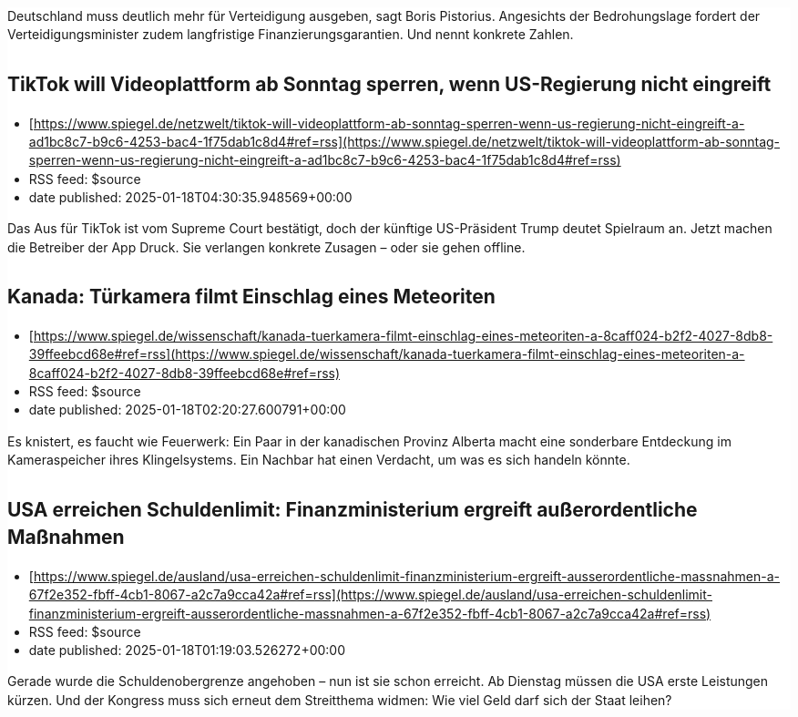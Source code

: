 Deutschland muss deutlich mehr für Verteidigung ausgeben, sagt Boris Pistorius. Angesichts der Bedrohungslage fordert der Verteidigungsminister zudem langfristige Finanzierungsgarantien. Und nennt konkrete Zahlen.

## TikTok will Videoplattform ab Sonntag sperren, wenn US-Regierung nicht eingreift
 - [https://www.spiegel.de/netzwelt/tiktok-will-videoplattform-ab-sonntag-sperren-wenn-us-regierung-nicht-eingreift-a-ad1bc8c7-b9c6-4253-bac4-1f75dab1c8d4#ref=rss](https://www.spiegel.de/netzwelt/tiktok-will-videoplattform-ab-sonntag-sperren-wenn-us-regierung-nicht-eingreift-a-ad1bc8c7-b9c6-4253-bac4-1f75dab1c8d4#ref=rss)
 - RSS feed: $source
 - date published: 2025-01-18T04:30:35.948569+00:00

Das Aus für TikTok ist vom Supreme Court bestätigt, doch der künftige US-Präsident Trump deutet Spielraum an. Jetzt machen die Betreiber der App Druck. Sie verlangen konkrete Zusagen – oder sie gehen offline.

## Kanada: Türkamera filmt Einschlag eines Meteoriten
 - [https://www.spiegel.de/wissenschaft/kanada-tuerkamera-filmt-einschlag-eines-meteoriten-a-8caff024-b2f2-4027-8db8-39ffeebcd68e#ref=rss](https://www.spiegel.de/wissenschaft/kanada-tuerkamera-filmt-einschlag-eines-meteoriten-a-8caff024-b2f2-4027-8db8-39ffeebcd68e#ref=rss)
 - RSS feed: $source
 - date published: 2025-01-18T02:20:27.600791+00:00

Es knistert, es faucht wie Feuerwerk: Ein Paar in der kanadischen Provinz Alberta macht eine sonderbare Entdeckung im Kameraspeicher ihres Klingelsystems. Ein Nachbar hat einen Verdacht, um was es sich handeln könnte.

## USA erreichen Schuldenlimit: Finanzministerium ergreift außerordentliche Maßnahmen
 - [https://www.spiegel.de/ausland/usa-erreichen-schuldenlimit-finanzministerium-ergreift-ausserordentliche-massnahmen-a-67f2e352-fbff-4cb1-8067-a2c7a9cca42a#ref=rss](https://www.spiegel.de/ausland/usa-erreichen-schuldenlimit-finanzministerium-ergreift-ausserordentliche-massnahmen-a-67f2e352-fbff-4cb1-8067-a2c7a9cca42a#ref=rss)
 - RSS feed: $source
 - date published: 2025-01-18T01:19:03.526272+00:00

Gerade wurde die Schuldenobergrenze angehoben – nun ist sie schon erreicht. Ab Dienstag müssen die USA erste Leistungen kürzen. Und der Kongress muss sich erneut dem Streitthema widmen: Wie viel Geld darf sich der Staat leihen?

